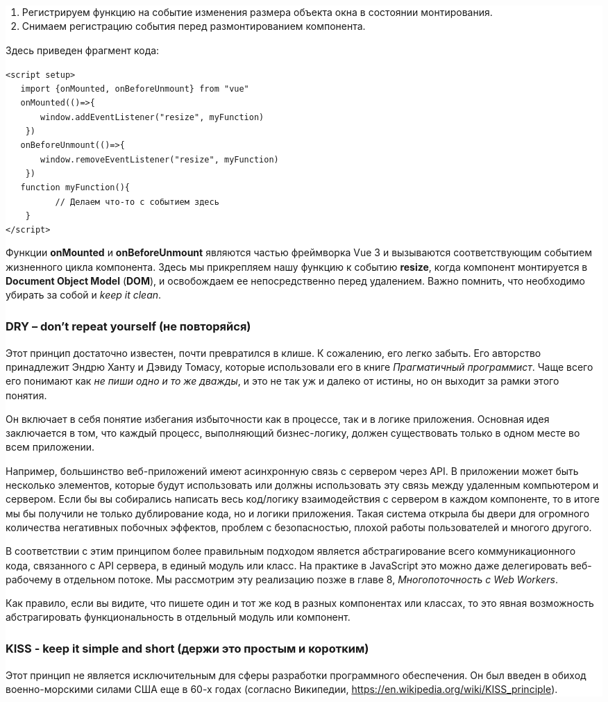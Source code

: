 1.  Регистрируем функцию на событие изменения размера объекта окна в состоянии монтирования.
2.  Снимаем регистрацию события перед размонтированием компонента.

Здесь приведен фрагмент кода:

```vue
<script setup>
   import {onMounted, onBeforeUnmount} from "vue"
   onMounted(()=>{
       window.addEventListener("resize", myFunction)
    })
   onBeforeUnmount(()=>{
       window.removeEventListener("resize", myFunction)
    })
   function myFunction(){
          // Делаем что-то с событием здесь
    }
</script>
```

Функции **onMounted** и **onBeforeUnmount** являются частью фреймворка Vue 3 и вызываются соответствующим событием жизненного цикла компонента. Здесь мы прикрепляем нашу функцию к событию **resize**, когда компонент монтируется в **Document Object Model** (**DOM**), и освобождаем ее непосредственно перед удалением. Важно помнить, что необходимо убирать за собой и *keep it clean*.

### DRY – don’t repeat yourself (не повторяйся)

Этот принцип достаточно известен, почти превратился в клише. К сожалению, его легко забыть. Его авторство принадлежит Эндрю Ханту и Дэвиду Томасу, которые использовали его в книге *Прагматичный программист*. Чаще всего его понимают как *не пиши одно и то же дважды*, и это не так уж и далеко от истины, но он выходит за рамки этого понятия. 

Он включает в себя понятие избегания избыточности как в процессе, так и в логике приложения. Основная идея заключается в том, что каждый процесс, выполняющий бизнес-логику, должен существовать только в одном месте во всем приложении.

Например, большинство веб-приложений имеют асинхронную связь с сервером через API. В приложении может быть несколько элементов, которые будут использовать или должны использовать эту связь между удаленным компьютером и сервером. Если бы вы собирались написать весь код/логику взаимодействия с сервером в каждом компоненте, то в итоге мы бы получили не только дублирование кода, но и логики приложения. Такая система открыла бы двери для огромного количества негативных побочных эффектов, проблем с безопасностью, плохой работы пользователей и многого другого.

В соответствии с этим принципом более правильным подходом является абстрагирование всего коммуникационного кода, связанного с API сервера, в единый модуль или класс. На практике в JavaScript это можно даже делегировать веб-рабочему в отдельном потоке. Мы рассмотрим эту реализацию позже в главе 8, *Многопоточность с Web Workers*.

Как правило, если вы видите, что пишете один и тот же код в разных компонентах или классах, то это явная возможность абстрагировать функциональность в отдельный модуль или компонент.

### KISS - keep it simple and short (держи это простым и коротким)

Этот принцип не является исключительным для сферы разработки программного обеспечения. Он был введен в обиход военно-морскими силами США еще в 60-х годах (согласно Википедии, <https://en.wikipedia.org/wiki/KISS_principle>). 
